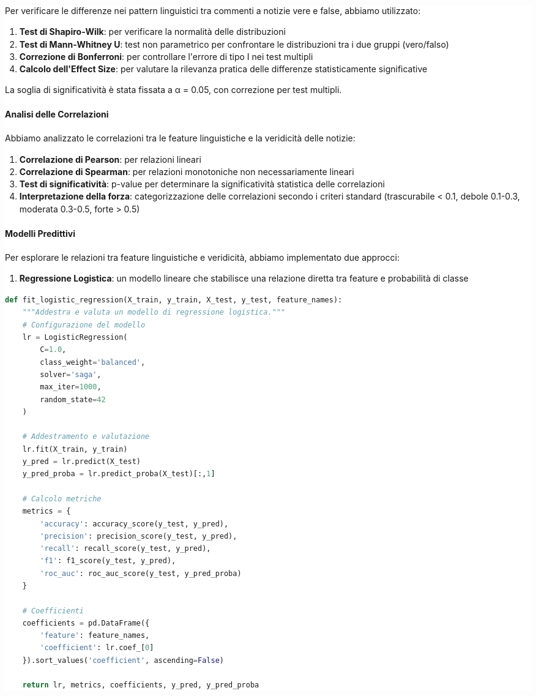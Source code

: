 Per verificare le differenze nei pattern linguistici tra commenti a notizie vere e false, abbiamo utilizzato:

1. **Test di Shapiro-Wilk**: per verificare la normalità delle distribuzioni
2. **Test di Mann-Whitney U**: test non parametrico per confrontare le distribuzioni tra i due gruppi (vero/falso)
3. **Correzione di Bonferroni**: per controllare l'errore di tipo I nei test multipli
4. **Calcolo dell'Effect Size**: per valutare la rilevanza pratica delle differenze statisticamente significative

La soglia di significatività è stata fissata a α = 0.05, con correzione per test multipli.

#### Analisi delle Correlazioni

Abbiamo analizzato le correlazioni tra le feature linguistiche e la veridicità delle notizie:

1. **Correlazione di Pearson**: per relazioni lineari
2. **Correlazione di Spearman**: per relazioni monotoniche non necessariamente lineari
3. **Test di significatività**: p-value per determinare la significatività statistica delle correlazioni
4. **Interpretazione della forza**: categorizzazione delle correlazioni secondo i criteri standard (trascurabile < 0.1, debole 0.1-0.3, moderata 0.3-0.5, forte > 0.5)

#### Modelli Predittivi

Per esplorare le relazioni tra feature linguistiche e veridicità, abbiamo implementato due approcci:

1. **Regressione Logistica**: un modello lineare che stabilisce una relazione diretta tra feature e probabilità di classe

```python
def fit_logistic_regression(X_train, y_train, X_test, y_test, feature_names):
    """Addestra e valuta un modello di regressione logistica."""
    # Configurazione del modello
    lr = LogisticRegression(
        C=1.0,
        class_weight='balanced',
        solver='saga',
        max_iter=1000,
        random_state=42
    )
    
    # Addestramento e valutazione
    lr.fit(X_train, y_train)
    y_pred = lr.predict(X_test)
    y_pred_proba = lr.predict_proba(X_test)[:,1]
    
    # Calcolo metriche
    metrics = {
        'accuracy': accuracy_score(y_test, y_pred),
        'precision': precision_score(y_test, y_pred),
        'recall': recall_score(y_test, y_pred),
        'f1': f1_score(y_test, y_pred),
        'roc_auc': roc_auc_score(y_test, y_pred_proba)
    }
    
    # Coefficienti
    coefficients = pd.DataFrame({
        'feature': feature_names,
        'coefficient': lr.coef_[0]
    }).sort_values('coefficient', ascending=False)
    
    return lr, metrics, coefficients, y_pred, y_pred_proba
```
